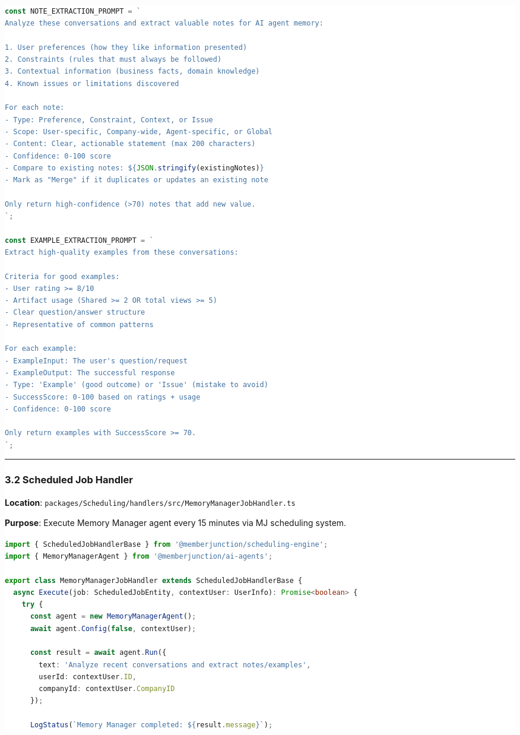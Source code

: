 ```typescript
const NOTE_EXTRACTION_PROMPT = `
Analyze these conversations and extract valuable notes for AI agent memory:

1. User preferences (how they like information presented)
2. Constraints (rules that must always be followed)
3. Contextual information (business facts, domain knowledge)
4. Known issues or limitations discovered

For each note:
- Type: Preference, Constraint, Context, or Issue
- Scope: User-specific, Company-wide, Agent-specific, or Global
- Content: Clear, actionable statement (max 200 characters)
- Confidence: 0-100 score
- Compare to existing notes: ${JSON.stringify(existingNotes)}
- Mark as "Merge" if it duplicates or updates an existing note

Only return high-confidence (>70) notes that add new value.
`;

const EXAMPLE_EXTRACTION_PROMPT = `
Extract high-quality examples from these conversations:

Criteria for good examples:
- User rating >= 8/10
- Artifact usage (Shared >= 2 OR total views >= 5)
- Clear question/answer structure
- Representative of common patterns

For each example:
- ExampleInput: The user's question/request
- ExampleOutput: The successful response
- Type: 'Example' (good outcome) or 'Issue' (mistake to avoid)
- SuccessScore: 0-100 based on ratings + usage
- Confidence: 0-100 score

Only return examples with SuccessScore >= 70.
`;
```

---

### 3.2 Scheduled Job Handler

**Location**: `packages/Scheduling/handlers/src/MemoryManagerJobHandler.ts`

**Purpose**: Execute Memory Manager agent every 15 minutes via MJ scheduling system.

```typescript
import { ScheduledJobHandlerBase } from '@memberjunction/scheduling-engine';
import { MemoryManagerAgent } from '@memberjunction/ai-agents';

export class MemoryManagerJobHandler extends ScheduledJobHandlerBase {
  async Execute(job: ScheduledJobEntity, contextUser: UserInfo): Promise<boolean> {
    try {
      const agent = new MemoryManagerAgent();
      await agent.Config(false, contextUser);

      const result = await agent.Run({
        text: 'Analyze recent conversations and extract notes/examples',
        userId: contextUser.ID,
        companyId: contextUser.CompanyID
      });

      LogStatus(`Memory Manager completed: ${result.message}`);
```